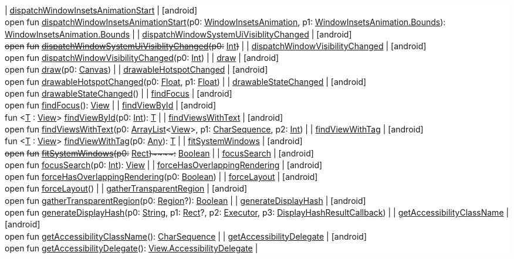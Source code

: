 | [dispatchWindowInsetsAnimationStart](index.md#-1194559392%2FFunctions%2F759375805) | [android]<br>open fun [dispatchWindowInsetsAnimationStart](index.md#-1194559392%2FFunctions%2F759375805)(p0: [WindowInsetsAnimation](https://developer.android.com/reference/kotlin/android/view/WindowInsetsAnimation.html), p1: [WindowInsetsAnimation.Bounds](https://developer.android.com/reference/kotlin/android/view/WindowInsetsAnimation.Bounds.html)): [WindowInsetsAnimation.Bounds](https://developer.android.com/reference/kotlin/android/view/WindowInsetsAnimation.Bounds.html) |
| [dispatchWindowSystemUiVisiblityChanged](index.md#-698410986%2FFunctions%2F759375805) | [android]<br>~~open~~ ~~fun~~ [~~dispatchWindowSystemUiVisiblityChanged~~](index.md#-698410986%2FFunctions%2F759375805)~~(~~~~p0~~~~:~~ [Int](https://kotlinlang.org/api/latest/jvm/stdlib/kotlin/-int/index.html)~~)~~ |
| [dispatchWindowVisibilityChanged](index.md#-718567934%2FFunctions%2F759375805) | [android]<br>open fun [dispatchWindowVisibilityChanged](index.md#-718567934%2FFunctions%2F759375805)(p0: [Int](https://kotlinlang.org/api/latest/jvm/stdlib/kotlin/-int/index.html)) |
| [draw](index.md#-1514823316%2FFunctions%2F759375805) | [android]<br>open fun [draw](index.md#-1514823316%2FFunctions%2F759375805)(p0: [Canvas](https://developer.android.com/reference/kotlin/android/graphics/Canvas.html)) |
| [drawableHotspotChanged](index.md#-94272284%2FFunctions%2F759375805) | [android]<br>open fun [drawableHotspotChanged](index.md#-94272284%2FFunctions%2F759375805)(p0: [Float](https://kotlinlang.org/api/latest/jvm/stdlib/kotlin/-float/index.html), p1: [Float](https://kotlinlang.org/api/latest/jvm/stdlib/kotlin/-float/index.html)) |
| [drawableStateChanged](index.md#-1985278563%2FFunctions%2F759375805) | [android]<br>open fun [drawableStateChanged](index.md#-1985278563%2FFunctions%2F759375805)() |
| [findFocus](index.md#-1606508227%2FFunctions%2F759375805) | [android]<br>open fun [findFocus](index.md#-1606508227%2FFunctions%2F759375805)(): [View](https://developer.android.com/reference/kotlin/android/view/View.html) |
| [findViewById](index.md#-83577524%2FFunctions%2F759375805) | [android]<br>fun &lt;[T](index.md#-83577524%2FFunctions%2F759375805) : [View](https://developer.android.com/reference/kotlin/android/view/View.html)&gt; [findViewById](index.md#-83577524%2FFunctions%2F759375805)(p0: [Int](https://kotlinlang.org/api/latest/jvm/stdlib/kotlin/-int/index.html)): [T](index.md#-83577524%2FFunctions%2F759375805) |
| [findViewsWithText](index.md#510316124%2FFunctions%2F759375805) | [android]<br>open fun [findViewsWithText](index.md#510316124%2FFunctions%2F759375805)(p0: [ArrayList](https://developer.android.com/reference/kotlin/java/util/ArrayList.html)&lt;[View](https://developer.android.com/reference/kotlin/android/view/View.html)&gt;, p1: [CharSequence](https://kotlinlang.org/api/latest/jvm/stdlib/kotlin/-char-sequence/index.html), p2: [Int](https://kotlinlang.org/api/latest/jvm/stdlib/kotlin/-int/index.html)) |
| [findViewWithTag](index.md#-1079598873%2FFunctions%2F759375805) | [android]<br>fun &lt;[T](index.md#-1079598873%2FFunctions%2F759375805) : [View](https://developer.android.com/reference/kotlin/android/view/View.html)&gt; [findViewWithTag](index.md#-1079598873%2FFunctions%2F759375805)(p0: [Any](https://kotlinlang.org/api/latest/jvm/stdlib/kotlin/-any/index.html)): [T](index.md#-1079598873%2FFunctions%2F759375805) |
| [fitSystemWindows](index.md#-825351457%2FFunctions%2F759375805) | [android]<br>~~open~~ ~~fun~~ [~~fitSystemWindows~~](index.md#-825351457%2FFunctions%2F759375805)~~(~~~~p0~~~~:~~ [Rect](https://developer.android.com/reference/kotlin/android/graphics/Rect.html)~~)~~~~:~~ [Boolean](https://kotlinlang.org/api/latest/jvm/stdlib/kotlin/-boolean/index.html) |
| [focusSearch](index.md#-270385862%2FFunctions%2F759375805) | [android]<br>open fun [focusSearch](index.md#-270385862%2FFunctions%2F759375805)(p0: [Int](https://kotlinlang.org/api/latest/jvm/stdlib/kotlin/-int/index.html)): [View](https://developer.android.com/reference/kotlin/android/view/View.html) |
| [forceHasOverlappingRendering](index.md#-1141145599%2FFunctions%2F759375805) | [android]<br>open fun [forceHasOverlappingRendering](index.md#-1141145599%2FFunctions%2F759375805)(p0: [Boolean](https://kotlinlang.org/api/latest/jvm/stdlib/kotlin/-boolean/index.html)) |
| [forceLayout](index.md#224255719%2FFunctions%2F759375805) | [android]<br>open fun [forceLayout](index.md#224255719%2FFunctions%2F759375805)() |
| [gatherTransparentRegion](index.md#1158846506%2FFunctions%2F759375805) | [android]<br>open fun [gatherTransparentRegion](index.md#1158846506%2FFunctions%2F759375805)(p0: [Region](https://developer.android.com/reference/kotlin/android/graphics/Region.html)?): [Boolean](https://kotlinlang.org/api/latest/jvm/stdlib/kotlin/-boolean/index.html) |
| [generateDisplayHash](index.md#-1263669353%2FFunctions%2F759375805) | [android]<br>open fun [generateDisplayHash](index.md#-1263669353%2FFunctions%2F759375805)(p0: [String](https://kotlinlang.org/api/latest/jvm/stdlib/kotlin/-string/index.html), p1: [Rect](https://developer.android.com/reference/kotlin/android/graphics/Rect.html)?, p2: [Executor](https://developer.android.com/reference/kotlin/java/util/concurrent/Executor.html), p3: [DisplayHashResultCallback](https://developer.android.com/reference/kotlin/android/view/displayhash/DisplayHashResultCallback.html)) |
| [getAccessibilityClassName](index.md#1096602097%2FFunctions%2F759375805) | [android]<br>open fun [getAccessibilityClassName](index.md#1096602097%2FFunctions%2F759375805)(): [CharSequence](https://kotlinlang.org/api/latest/jvm/stdlib/kotlin/-char-sequence/index.html) |
| [getAccessibilityDelegate](index.md#916401665%2FFunctions%2F759375805) | [android]<br>open fun [getAccessibilityDelegate](index.md#916401665%2FFunctions%2F759375805)(): [View.AccessibilityDelegate](https://developer.android.com/reference/kotlin/android/view/View.AccessibilityDelegate.html) |